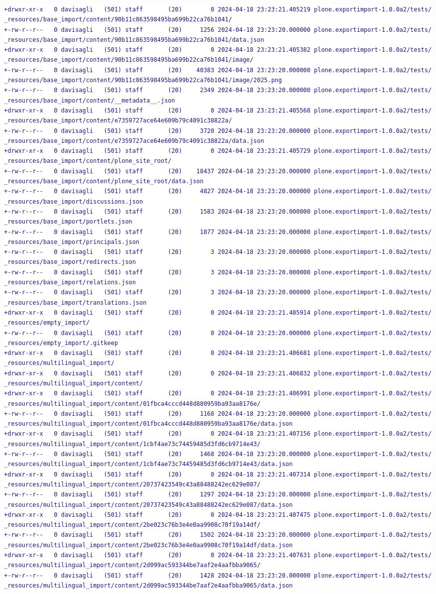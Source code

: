 ```diff
+drwxr-xr-x   0 davisagli   (501) staff       (20)        0 2024-04-18 23:23:21.405219 plone.exportimport-1.0.0a2/tests/_resources/base_import/content/90b11c863598495ba699b22ca76b1041/
+-rw-r--r--   0 davisagli   (501) staff       (20)     1256 2024-04-18 23:23:20.000000 plone.exportimport-1.0.0a2/tests/_resources/base_import/content/90b11c863598495ba699b22ca76b1041/data.json
+drwxr-xr-x   0 davisagli   (501) staff       (20)        0 2024-04-18 23:23:21.405382 plone.exportimport-1.0.0a2/tests/_resources/base_import/content/90b11c863598495ba699b22ca76b1041/image/
+-rw-r--r--   0 davisagli   (501) staff       (20)    40383 2024-04-18 23:23:20.000000 plone.exportimport-1.0.0a2/tests/_resources/base_import/content/90b11c863598495ba699b22ca76b1041/image/2025.png
+-rw-r--r--   0 davisagli   (501) staff       (20)     2349 2024-04-18 23:23:20.000000 plone.exportimport-1.0.0a2/tests/_resources/base_import/content/__metadata__.json
+drwxr-xr-x   0 davisagli   (501) staff       (20)        0 2024-04-18 23:23:21.405568 plone.exportimport-1.0.0a2/tests/_resources/base_import/content/e7359727ace64e609b79c4091c38822a/
+-rw-r--r--   0 davisagli   (501) staff       (20)     3720 2024-04-18 23:23:20.000000 plone.exportimport-1.0.0a2/tests/_resources/base_import/content/e7359727ace64e609b79c4091c38822a/data.json
+drwxr-xr-x   0 davisagli   (501) staff       (20)        0 2024-04-18 23:23:21.405729 plone.exportimport-1.0.0a2/tests/_resources/base_import/content/plone_site_root/
+-rw-r--r--   0 davisagli   (501) staff       (20)    18437 2024-04-18 23:23:20.000000 plone.exportimport-1.0.0a2/tests/_resources/base_import/content/plone_site_root/data.json
+-rw-r--r--   0 davisagli   (501) staff       (20)     4827 2024-04-18 23:23:20.000000 plone.exportimport-1.0.0a2/tests/_resources/base_import/discussions.json
+-rw-r--r--   0 davisagli   (501) staff       (20)     1583 2024-04-18 23:23:20.000000 plone.exportimport-1.0.0a2/tests/_resources/base_import/portlets.json
+-rw-r--r--   0 davisagli   (501) staff       (20)     1877 2024-04-18 23:23:20.000000 plone.exportimport-1.0.0a2/tests/_resources/base_import/principals.json
+-rw-r--r--   0 davisagli   (501) staff       (20)        3 2024-04-18 23:23:20.000000 plone.exportimport-1.0.0a2/tests/_resources/base_import/redirects.json
+-rw-r--r--   0 davisagli   (501) staff       (20)        3 2024-04-18 23:23:20.000000 plone.exportimport-1.0.0a2/tests/_resources/base_import/relations.json
+-rw-r--r--   0 davisagli   (501) staff       (20)        3 2024-04-18 23:23:20.000000 plone.exportimport-1.0.0a2/tests/_resources/base_import/translations.json
+drwxr-xr-x   0 davisagli   (501) staff       (20)        0 2024-04-18 23:23:21.405914 plone.exportimport-1.0.0a2/tests/_resources/empty_import/
+-rw-r--r--   0 davisagli   (501) staff       (20)        0 2024-04-18 23:23:20.000000 plone.exportimport-1.0.0a2/tests/_resources/empty_import/.gitkeep
+drwxr-xr-x   0 davisagli   (501) staff       (20)        0 2024-04-18 23:23:21.406681 plone.exportimport-1.0.0a2/tests/_resources/multilingual_import/
+drwxr-xr-x   0 davisagli   (501) staff       (20)        0 2024-04-18 23:23:21.406832 plone.exportimport-1.0.0a2/tests/_resources/multilingual_import/content/
+drwxr-xr-x   0 davisagli   (501) staff       (20)        0 2024-04-18 23:23:21.406991 plone.exportimport-1.0.0a2/tests/_resources/multilingual_import/content/01fbca4cccd448d880959ba93aa8176e/
+-rw-r--r--   0 davisagli   (501) staff       (20)     1168 2024-04-18 23:23:20.000000 plone.exportimport-1.0.0a2/tests/_resources/multilingual_import/content/01fbca4cccd448d880959ba93aa8176e/data.json
+drwxr-xr-x   0 davisagli   (501) staff       (20)        0 2024-04-18 23:23:21.407156 plone.exportimport-1.0.0a2/tests/_resources/multilingual_import/content/1cbf4ae73c74459485d3fd6cb9714e43/
+-rw-r--r--   0 davisagli   (501) staff       (20)     1468 2024-04-18 23:23:20.000000 plone.exportimport-1.0.0a2/tests/_resources/multilingual_import/content/1cbf4ae73c74459485d3fd6cb9714e43/data.json
+drwxr-xr-x   0 davisagli   (501) staff       (20)        0 2024-04-18 23:23:21.407314 plone.exportimport-1.0.0a2/tests/_resources/multilingual_import/content/20737423549c43a88488242ec629e087/
+-rw-r--r--   0 davisagli   (501) staff       (20)     1297 2024-04-18 23:23:20.000000 plone.exportimport-1.0.0a2/tests/_resources/multilingual_import/content/20737423549c43a88488242ec629e087/data.json
+drwxr-xr-x   0 davisagli   (501) staff       (20)        0 2024-04-18 23:23:21.407475 plone.exportimport-1.0.0a2/tests/_resources/multilingual_import/content/2be023c76b3e4e0aa9908c70f19a14df/
+-rw-r--r--   0 davisagli   (501) staff       (20)     1502 2024-04-18 23:23:20.000000 plone.exportimport-1.0.0a2/tests/_resources/multilingual_import/content/2be023c76b3e4e0aa9908c70f19a14df/data.json
+drwxr-xr-x   0 davisagli   (501) staff       (20)        0 2024-04-18 23:23:21.407631 plone.exportimport-1.0.0a2/tests/_resources/multilingual_import/content/2d099ac593344be7aaf2e4aafbba9065/
+-rw-r--r--   0 davisagli   (501) staff       (20)     1428 2024-04-18 23:23:20.000000 plone.exportimport-1.0.0a2/tests/_resources/multilingual_import/content/2d099ac593344be7aaf2e4aafbba9065/data.json
```